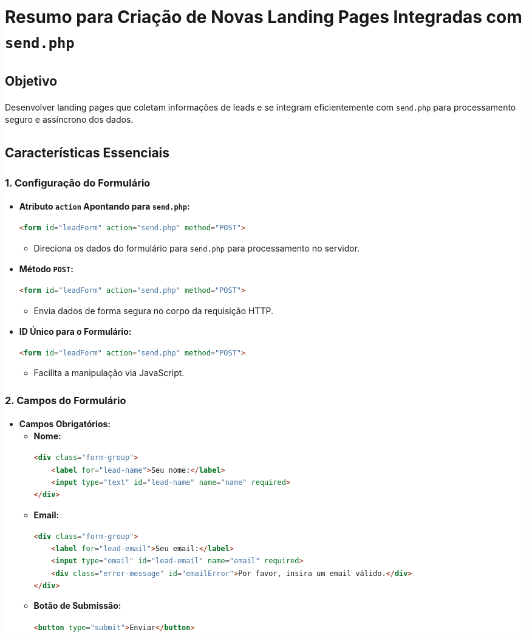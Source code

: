 # Resumo para Criação de Novas Landing Pages Integradas com `send.php`

## Objetivo
Desenvolver landing pages que coletam informações de leads e se integram eficientemente com `send.php` para processamento seguro e assíncrono dos dados.

## Características Essenciais

### 1. Configuração do Formulário
- **Atributo `action` Apontando para `send.php`:**
  ```html
  <form id="leadForm" action="send.php" method="POST">
  ```
  - Direciona os dados do formulário para `send.php` para processamento no servidor.
  
- **Método `POST`:**
  ```html
  <form id="leadForm" action="send.php" method="POST">
  ```
  - Envia dados de forma segura no corpo da requisição HTTP.
  
- **ID Único para o Formulário:**
  ```html
  <form id="leadForm" action="send.php" method="POST">
  ```
  - Facilita a manipulação via JavaScript.

### 2. Campos do Formulário
- **Campos Obrigatórios:**
  - **Nome:**
    ```html
    <div class="form-group">
        <label for="lead-name">Seu nome:</label>
        <input type="text" id="lead-name" name="name" required>
    </div>
    ```
  - **Email:**
    ```html
    <div class="form-group">
        <label for="lead-email">Seu email:</label>
        <input type="email" id="lead-email" name="email" required>
        <div class="error-message" id="emailError">Por favor, insira um email válido.</div>
    </div>
    ```
  - **Botão de Submissão:**
    ```html
    <button type="submit">Enviar</button>
    ```
